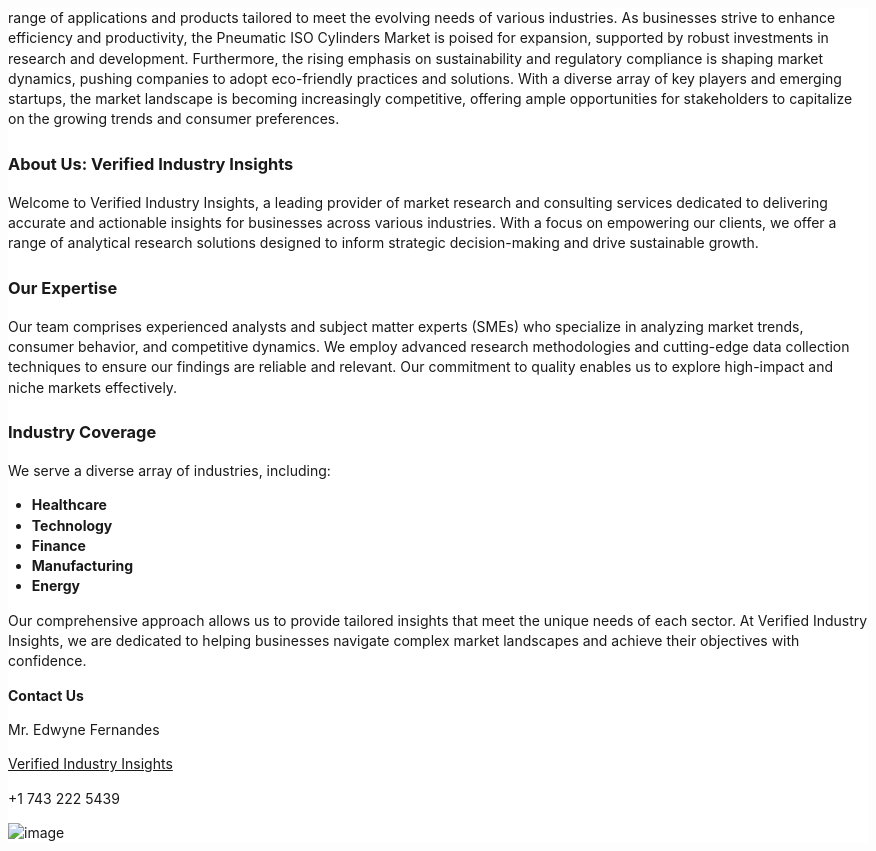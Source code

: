range of applications and products tailored to meet the evolving needs of various industries. As businesses strive to enhance efficiency and productivity, the Pneumatic ISO Cylinders Market is poised for expansion, supported by robust investments in research and development. Furthermore, the rising emphasis on sustainability and regulatory compliance is shaping market dynamics, pushing companies to adopt eco-friendly practices and solutions. With a diverse array of key players and emerging startups, the market landscape is becoming increasingly competitive, offering ample opportunities for stakeholders to capitalize on the growing trends and consumer preferences.</p><h3>About Us: Verified Industry Insights</h3><p>Welcome to Verified Industry Insights, a leading provider of market research and consulting services dedicated to delivering accurate and actionable insights for businesses across various industries. With a focus on empowering our clients, we offer a range of analytical research solutions designed to inform strategic decision-making and drive sustainable growth.</p><h3>Our Expertise</h3><p>Our team comprises experienced analysts and subject matter experts (SMEs) who specialize in analyzing market trends, consumer behavior, and competitive dynamics. We employ advanced research methodologies and cutting-edge data collection techniques to ensure our findings are reliable and relevant. Our commitment to quality enables us to explore high-impact and niche markets effectively.</p><h3>Industry Coverage</h3><p>We serve a diverse array of industries, including:</p><ul><li><strong>Healthcare</strong></li><li><strong>Technology</strong></li><li><strong>Finance</strong></li><li><strong>Manufacturing</strong></li><li><strong>Energy</strong></li></ul><p>Our comprehensive approach allows us to provide tailored insights that meet the unique needs of each sector. At Verified Industry Insights, we are dedicated to helping businesses navigate complex market landscapes and achieve their objectives with confidence.</p><p><strong>Contact Us</strong></p><p>Mr. Edwyne Fernandes</p><p><a href="https://www.verifiedindustryinsights.com/">Verified Industry Insights</a></p><p>+1 743 222 5439</p>
![image](https://github.com/user-attachments/assets/fb06b7c1-2eb0-4816-8f81-e011b899464b)
